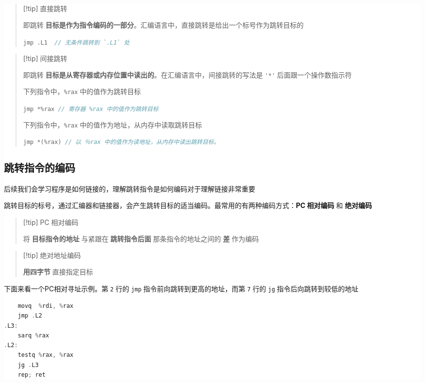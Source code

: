 > [!tip] 直接跳转
> 
> 即跳转 **目标是作为指令编码的一部分**。汇编语言中，直接跳转是给出一个标号作为跳转目标的
> 
> ```c
> jmp .L1  // 无条件跳转到 `.L1` 处
> ```
>
 
> [!tip] 间接跳转
> 
> 即跳转 **目标是从寄存器或内存位置中读出的**。在汇编语言中，间接跳转的写法是 `'*'` 后面跟一个操作数指示符
> 
> 下列指令中，`%rax` 中的值作为跳转目标
> 
> ```c
> jmp *%rax // 寄存器 %rax 中的值作为跳转目标
> ```
> 
> 下列指令中，`%rax` 中的值作为地址，从内存中读取跳转目标
> 
> ```c
> jmp *(%rax) // 以 ％rax 中的值作为读地址，从内存中读出跳转目标。
>```
> 

## 跳转指令的编码

后续我们会学习程序是如何链接的，理解跳转指令是如何编码对于理解链接非常重要

跳转目标的标号，通过汇编器和链接器，会产生跳转目标的适当编码。最常用的有两种编码方式：**PC 相对编码** 和 **绝对编码**

> [!tip] PC 相对编码
> 
> 将 **目标指令的地址** 与紧跟在 **跳转指令后面** 那条指令的地址之间的 **差** 作为编码
> 

> [!tip] 绝对地址编码
> 
> **用四字节** 直接指定目标
> 

下面来看一个PC相对寻址示例。第 `2` 行的 `jmp` 指令前向跳转到更高的地址，而第 `7` 行的 `jg` 指令后向跳转到较低的地址

```C
	movq  %rdi, %rax
	jmp .L2
.L3:
	sarq %rax
.L2:
	testq %rax, %rax
	jg .L3
	rep; ret
```
